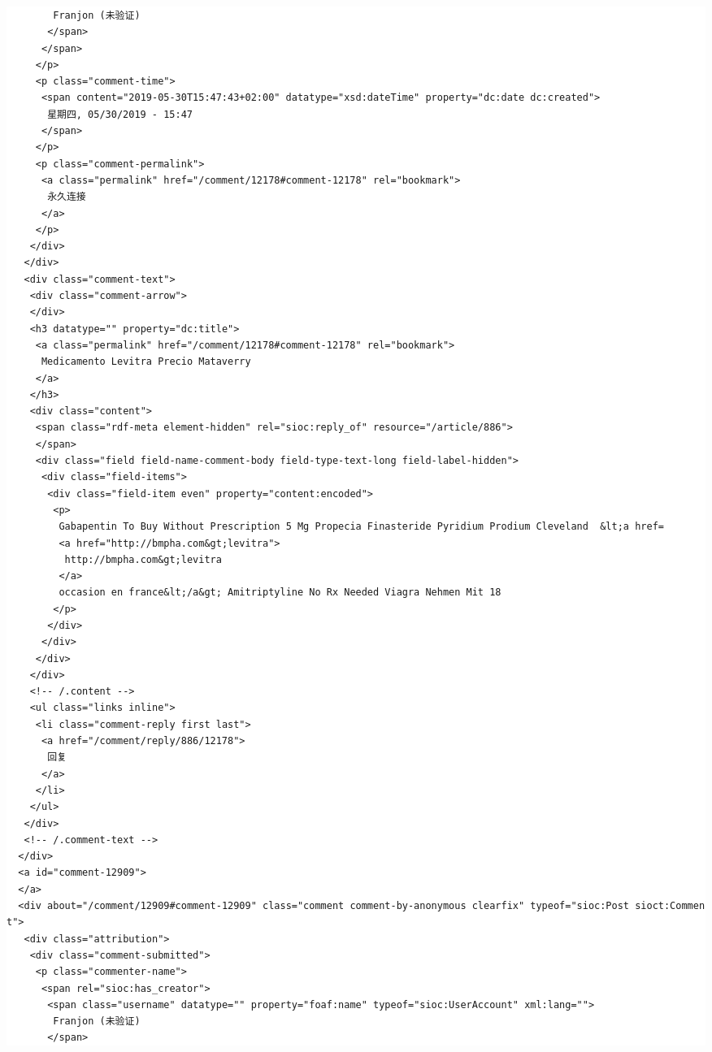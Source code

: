             Franjon (未验证)
           </span>
          </span>
         </p>
         <p class="comment-time">
          <span content="2019-05-30T15:47:43+02:00" datatype="xsd:dateTime" property="dc:date dc:created">
           星期四, 05/30/2019 - 15:47
          </span>
         </p>
         <p class="comment-permalink">
          <a class="permalink" href="/comment/12178#comment-12178" rel="bookmark">
           永久连接
          </a>
         </p>
        </div>
       </div>
       <div class="comment-text">
        <div class="comment-arrow">
        </div>
        <h3 datatype="" property="dc:title">
         <a class="permalink" href="/comment/12178#comment-12178" rel="bookmark">
          Medicamento Levitra Precio Mataverry
         </a>
        </h3>
        <div class="content">
         <span class="rdf-meta element-hidden" rel="sioc:reply_of" resource="/article/886">
         </span>
         <div class="field field-name-comment-body field-type-text-long field-label-hidden">
          <div class="field-items">
           <div class="field-item even" property="content:encoded">
            <p>
             Gabapentin To Buy Without Prescription 5 Mg Propecia Finasteride Pyridium Prodium Cleveland  &lt;a href=
             <a href="http://bmpha.com&gt;levitra">
              http://bmpha.com&gt;levitra
             </a>
             occasion en france&lt;/a&gt; Amitriptyline No Rx Needed Viagra Nehmen Mit 18
            </p>
           </div>
          </div>
         </div>
        </div>
        <!-- /.content -->
        <ul class="links inline">
         <li class="comment-reply first last">
          <a href="/comment/reply/886/12178">
           回复
          </a>
         </li>
        </ul>
       </div>
       <!-- /.comment-text -->
      </div>
      <a id="comment-12909">
      </a>
      <div about="/comment/12909#comment-12909" class="comment comment-by-anonymous clearfix" typeof="sioc:Post sioct:Comment">
       <div class="attribution">
        <div class="comment-submitted">
         <p class="commenter-name">
          <span rel="sioc:has_creator">
           <span class="username" datatype="" property="foaf:name" typeof="sioc:UserAccount" xml:lang="">
            Franjon (未验证)
           </span>